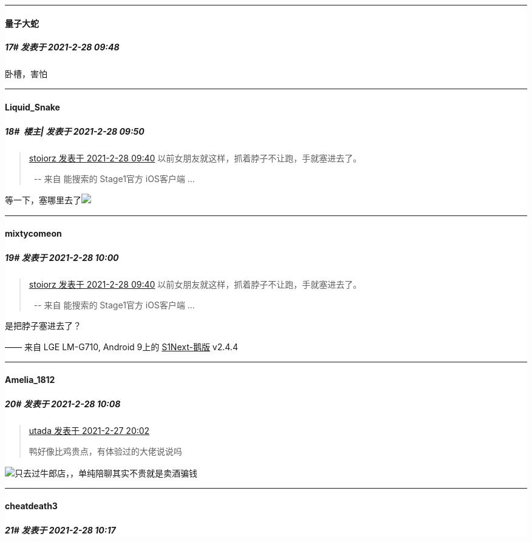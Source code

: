 
-----

####  量子大蛇  
##### 17#       发表于 2021-2-28 09:48


卧槽，害怕


-----

####  Liquid_Snake  
##### 18#         楼主| 发表于 2021-2-28 09:50


<blockquote><a href="httphttps://bbs.saraba1st.com/2b/forum.php?mod=redirect&amp;goto=findpost&amp;pid=50464258&amp;ptid=1990155" target="_blank">stoiorz 发表于 2021-2-28 09:40</a>
以前女朋友就这样，抓着脖子不让跑，手就塞进去了。

  -- 来自 能搜索的 Stage1官方 iOS客户端 ...</blockquote>
等一下，塞哪里去了<img src="https://static.saraba1st.com/image/smiley/face2017/091.png" referrerpolicy="no-referrer">


-----

####  mixtycomeon  
##### 19#       发表于 2021-2-28 10:00


<blockquote><a href="httphttps://bbs.saraba1st.com/2b/forum.php?mod=redirect&amp;goto=findpost&amp;pid=50464258&amp;ptid=1990155" target="_blank">stoiorz 发表于 2021-2-28 09:40</a>
以前女朋友就这样，抓着脖子不让跑，手就塞进去了。

  -- 来自 能搜索的 Stage1官方 iOS客户端 ...</blockquote>
是把脖子塞进去了？

—— 来自 LGE LM-G710, Android 9上的 [S1Next-鹅版](https://github.com/ykrank/S1-Next/releases) v2.4.4


-----

####  Amelia_1812  
##### 20#       发表于 2021-2-28 10:08


<blockquote><a href="httphttps://bbs.saraba1st.com/2b/forum.php?mod=redirect&amp;goto=findpost&amp;pid=50464091&amp;ptid=1990155" target="_blank">utada 发表于 2021-2-27 20:02</a>

鸭好像比鸡贵点，有体验过的大佬说说吗</blockquote>
<img src="https://static.saraba1st.com/image/smiley/face2017/068.png" referrerpolicy="no-referrer">只去过牛郎店，，单纯陪聊其实不贵就是卖酒骗钱


-----

####  cheatdeath3  
##### 21#       发表于 2021-2-28 10:17
